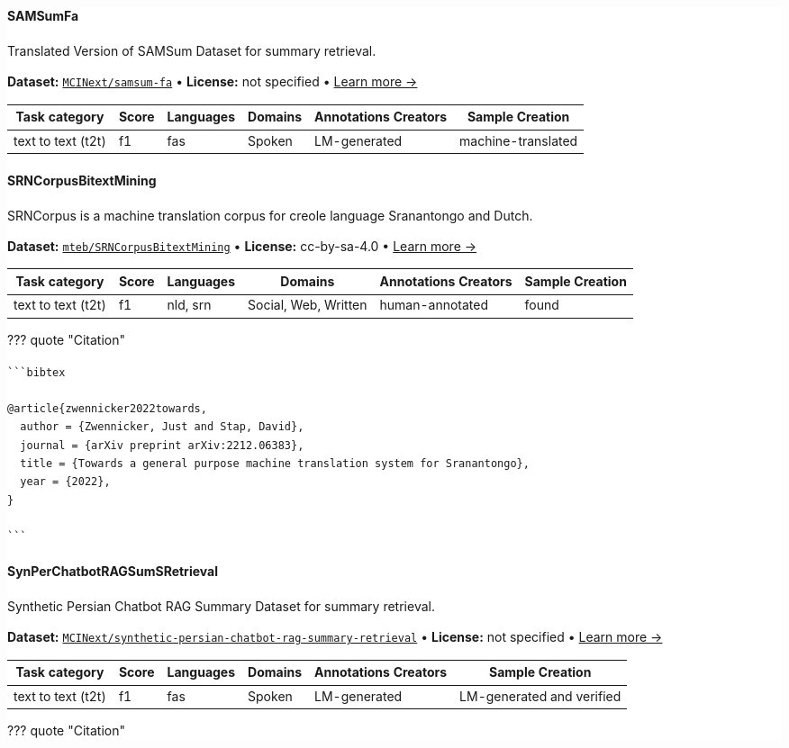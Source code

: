

#### SAMSumFa

Translated Version of SAMSum Dataset for summary retrieval.

**Dataset:** [`MCINext/samsum-fa`](https://huggingface.co/datasets/MCINext/samsum-fa) • **License:** not specified • [Learn more →](https://huggingface.co/datasets/MCINext/samsum-fa)

| Task category | Score | Languages | Domains | Annotations Creators | Sample Creation |
|-------|-------|-------|-------|-------|-------|
| text to text (t2t) | f1 | fas | Spoken | LM-generated | machine-translated |



#### SRNCorpusBitextMining

SRNCorpus is a machine translation corpus for creole language Sranantongo and Dutch.

**Dataset:** [`mteb/SRNCorpusBitextMining`](https://huggingface.co/datasets/mteb/SRNCorpusBitextMining) • **License:** cc-by-sa-4.0 • [Learn more →](https://arxiv.org/abs/2212.06383)

| Task category | Score | Languages | Domains | Annotations Creators | Sample Creation |
|-------|-------|-------|-------|-------|-------|
| text to text (t2t) | f1 | nld, srn | Social, Web, Written | human-annotated | found |



??? quote "Citation"

    
    ```bibtex
    
    @article{zwennicker2022towards,
      author = {Zwennicker, Just and Stap, David},
      journal = {arXiv preprint arXiv:2212.06383},
      title = {Towards a general purpose machine translation system for Sranantongo},
      year = {2022},
    }
    
    ```
    



#### SynPerChatbotRAGSumSRetrieval

Synthetic Persian Chatbot RAG Summary Dataset for summary retrieval.

**Dataset:** [`MCINext/synthetic-persian-chatbot-rag-summary-retrieval`](https://huggingface.co/datasets/MCINext/synthetic-persian-chatbot-rag-summary-retrieval) • **License:** not specified • [Learn more →](https://huggingface.co/datasets/MCINext/synthetic-persian-chatbot-rag-summary-retrieval)

| Task category | Score | Languages | Domains | Annotations Creators | Sample Creation |
|-------|-------|-------|-------|-------|-------|
| text to text (t2t) | f1 | fas | Spoken | LM-generated | LM-generated and verified |



??? quote "Citation"
